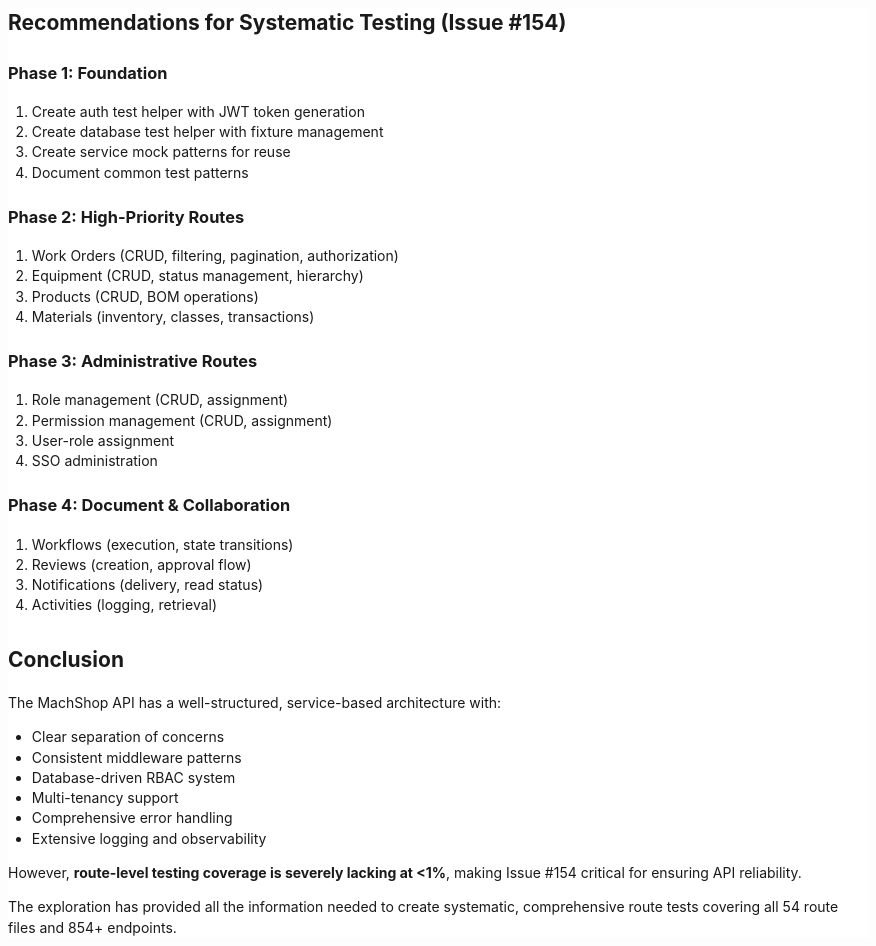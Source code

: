 ## Recommendations for Systematic Testing (Issue #154)

### Phase 1: Foundation
1. Create auth test helper with JWT token generation
2. Create database test helper with fixture management
3. Create service mock patterns for reuse
4. Document common test patterns

### Phase 2: High-Priority Routes
1. Work Orders (CRUD, filtering, pagination, authorization)
2. Equipment (CRUD, status management, hierarchy)
3. Products (CRUD, BOM operations)
4. Materials (inventory, classes, transactions)

### Phase 3: Administrative Routes
1. Role management (CRUD, assignment)
2. Permission management (CRUD, assignment)
3. User-role assignment
4. SSO administration

### Phase 4: Document & Collaboration
1. Workflows (execution, state transitions)
2. Reviews (creation, approval flow)
3. Notifications (delivery, read status)
4. Activities (logging, retrieval)

## Conclusion

The MachShop API has a well-structured, service-based architecture with:
- Clear separation of concerns
- Consistent middleware patterns
- Database-driven RBAC system
- Multi-tenancy support
- Comprehensive error handling
- Extensive logging and observability

However, **route-level testing coverage is severely lacking at <1%**, making Issue #154 critical for ensuring API reliability.

The exploration has provided all the information needed to create systematic, comprehensive route tests covering all 54 route files and 854+ endpoints.
